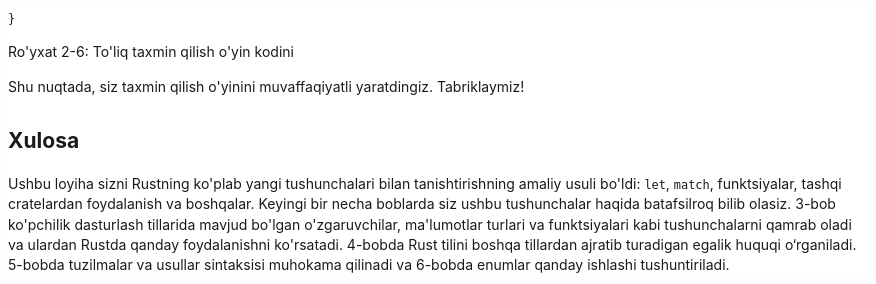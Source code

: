 ```rust,ignore
}
```

<span class="caption">Ro'yxat 2-6: To'liq taxmin qilish o'yin kodini</span>

Shu nuqtada, siz taxmin qilish o'yinini muvaffaqiyatli yaratdingiz. Tabriklaymiz!

## Xulosa

Ushbu loyiha sizni Rustning ko'plab yangi tushunchalari bilan tanishtirishning amaliy usuli bo'ldi: `let`, `match`, funktsiyalar, tashqi cratelardan foydalanish va boshqalar. Keyingi bir necha boblarda siz ushbu tushunchalar haqida batafsilroq bilib olasiz. 3-bob ko'pchilik dasturlash tillarida mavjud bo'lgan o'zgaruvchilar, ma'lumotlar turlari va funktsiyalari kabi tushunchalarni qamrab oladi va ulardan Rustda qanday foydalanishni ko'rsatadi. 4-bobda Rust tilini boshqa tillardan ajratib turadigan egalik huquqi o‘rganiladi. 5-bobda tuzilmalar va usullar sintaksisi muhokama qilinadi va 6-bobda enumlar qanday ishlashi tushuntiriladi.

[prelude]: ../std/prelude/index.html
[variables-and-mutability]: ch03-01-variables-and-mutability.html#variables-and-mutability
[comments]: ch03-04-comments.html
[string]: ../std/string/struct.String.html
[iostdin]: ../std/io/struct.Stdin.html
[read_line]: ../std/io/struct.Stdin.html#method.read_line
[result]: ../std/result/enum.Result.html
[enums]: ch06-00-enums.html
[expect]: ../std/result/enum.Result.html#method.expect
[recover]: ch09-02-recoverable-errors-with-result.html
[randcrate]: https://crates.io/crates/rand
[semver]: http://semver.org
[cratesio]: https://crates.io/
[doccargo]: http://doc.crates.io
[doccratesio]: http://doc.crates.io/crates-io.html
[match]: ch06-02-match.html
[shadowing]: ch03-01-variables-and-mutability.html#shadowing
[parse]: ../std/primitive.str.html#method.parse
[integers]: ch03-02-data-types.html#integer-types
